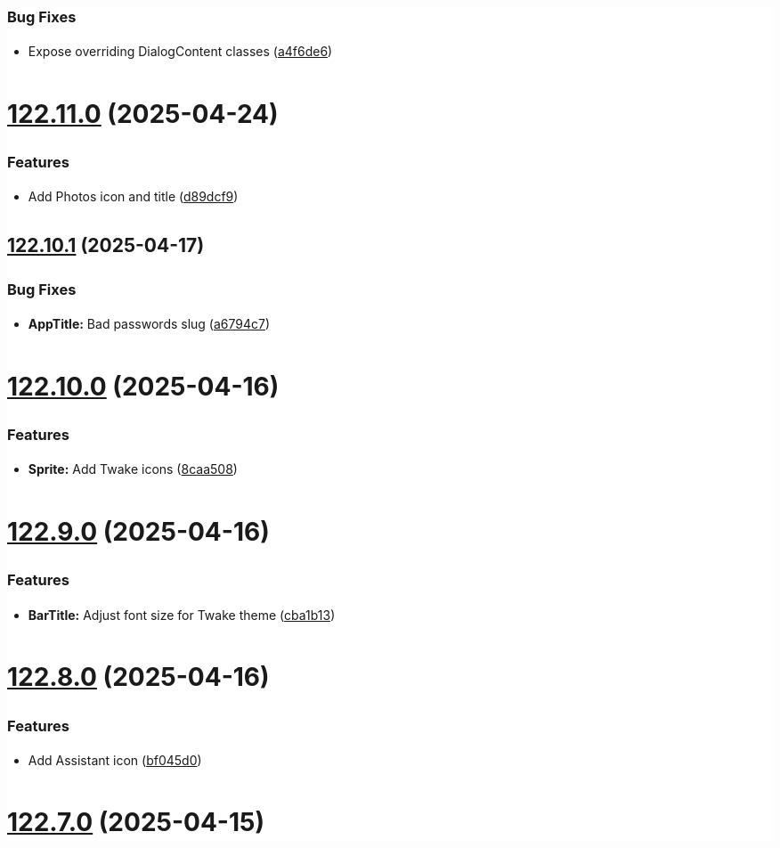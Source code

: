 
### Bug Fixes

* Expose overriding DialogContent classes ([a4f6de6](https://github.com/cozy/cozy-ui/commit/a4f6de6))

# [122.11.0](https://github.com/cozy/cozy-ui/compare/v122.10.1...v122.11.0) (2025-04-24)


### Features

* Add Photos icon and title ([d89dcf9](https://github.com/cozy/cozy-ui/commit/d89dcf9))

## [122.10.1](https://github.com/cozy/cozy-ui/compare/v122.10.0...v122.10.1) (2025-04-17)


### Bug Fixes

* **AppTitle:** Bad passwords slug ([a6794c7](https://github.com/cozy/cozy-ui/commit/a6794c7))

# [122.10.0](https://github.com/cozy/cozy-ui/compare/v122.9.0...v122.10.0) (2025-04-16)


### Features

* **Sprite:** Add Twake icons ([8caa508](https://github.com/cozy/cozy-ui/commit/8caa508))

# [122.9.0](https://github.com/cozy/cozy-ui/compare/v122.8.0...v122.9.0) (2025-04-16)


### Features

* **BarTitle:** Adjust font size for Twake theme ([cba1b13](https://github.com/cozy/cozy-ui/commit/cba1b13))

# [122.8.0](https://github.com/cozy/cozy-ui/compare/v122.7.0...v122.8.0) (2025-04-16)


### Features

* Add Assistant icon ([bf045d0](https://github.com/cozy/cozy-ui/commit/bf045d0))

# [122.7.0](https://github.com/cozy/cozy-ui/compare/v122.6.0...v122.7.0) (2025-04-15)
